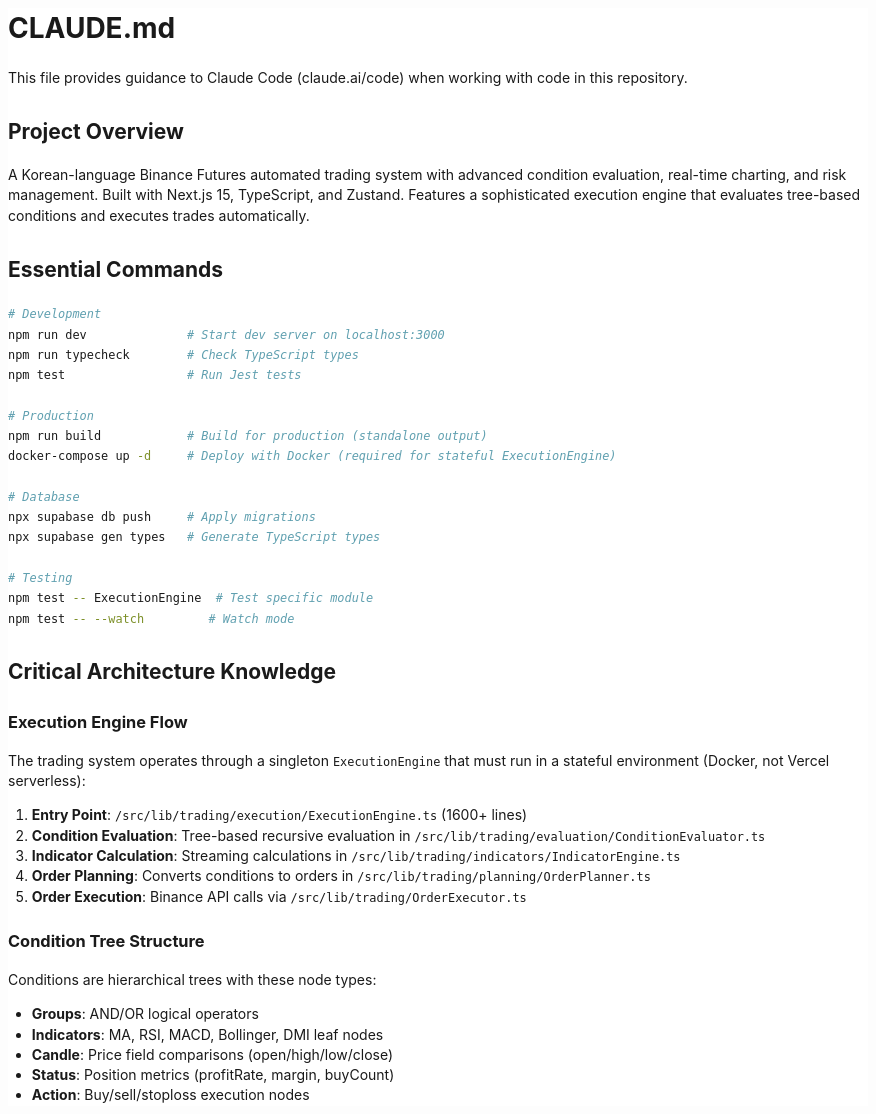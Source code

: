# CLAUDE.md

This file provides guidance to Claude Code (claude.ai/code) when working with code in this repository.

## Project Overview

A Korean-language Binance Futures automated trading system with advanced condition evaluation, real-time charting, and risk management. Built with Next.js 15, TypeScript, and Zustand. Features a sophisticated execution engine that evaluates tree-based conditions and executes trades automatically.

## Essential Commands

```bash
# Development
npm run dev              # Start dev server on localhost:3000
npm run typecheck        # Check TypeScript types
npm test                 # Run Jest tests

# Production
npm run build            # Build for production (standalone output)
docker-compose up -d     # Deploy with Docker (required for stateful ExecutionEngine)

# Database
npx supabase db push     # Apply migrations
npx supabase gen types   # Generate TypeScript types

# Testing
npm test -- ExecutionEngine  # Test specific module
npm test -- --watch         # Watch mode
```

## Critical Architecture Knowledge

### Execution Engine Flow
The trading system operates through a singleton `ExecutionEngine` that must run in a stateful environment (Docker, not Vercel serverless):

1. **Entry Point**: `/src/lib/trading/execution/ExecutionEngine.ts` (1600+ lines)
2. **Condition Evaluation**: Tree-based recursive evaluation in `/src/lib/trading/evaluation/ConditionEvaluator.ts`
3. **Indicator Calculation**: Streaming calculations in `/src/lib/trading/indicators/IndicatorEngine.ts`
4. **Order Planning**: Converts conditions to orders in `/src/lib/trading/planning/OrderPlanner.ts`
5. **Order Execution**: Binance API calls via `/src/lib/trading/OrderExecutor.ts`

### Condition Tree Structure
Conditions are hierarchical trees with these node types:
- **Groups**: AND/OR logical operators
- **Indicators**: MA, RSI, MACD, Bollinger, DMI leaf nodes
- **Candle**: Price field comparisons (open/high/low/close)
- **Status**: Position metrics (profitRate, margin, buyCount)
- **Action**: Buy/sell/stoploss execution nodes
